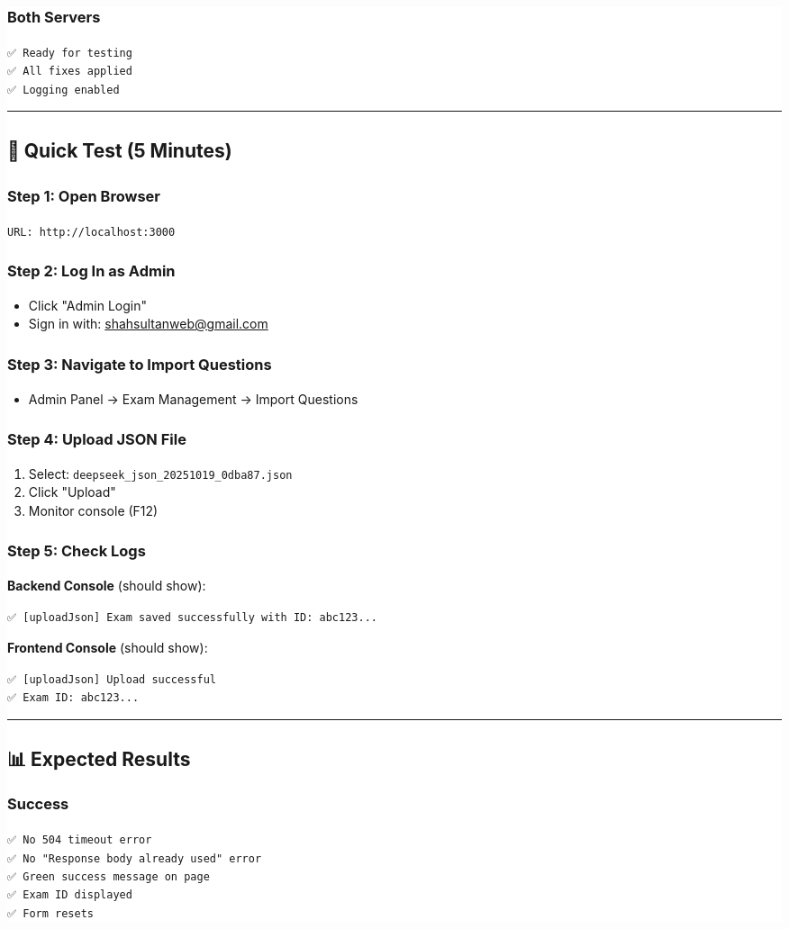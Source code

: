 ### Both Servers
```
✅ Ready for testing
✅ All fixes applied
✅ Logging enabled
```

---

## 🧪 Quick Test (5 Minutes)

### Step 1: Open Browser
```
URL: http://localhost:3000
```

### Step 2: Log In as Admin
- Click "Admin Login"
- Sign in with: shahsultanweb@gmail.com

### Step 3: Navigate to Import Questions
- Admin Panel → Exam Management → Import Questions

### Step 4: Upload JSON File
1. Select: `deepseek_json_20251019_0dba87.json`
2. Click "Upload"
3. Monitor console (F12)

### Step 5: Check Logs
**Backend Console** (should show):
```
✅ [uploadJson] Exam saved successfully with ID: abc123...
```

**Frontend Console** (should show):
```
✅ [uploadJson] Upload successful
✅ Exam ID: abc123...
```

---

## 📊 Expected Results

### Success
```
✅ No 504 timeout error
✅ No "Response body already used" error
✅ Green success message on page
✅ Exam ID displayed
✅ Form resets
```
